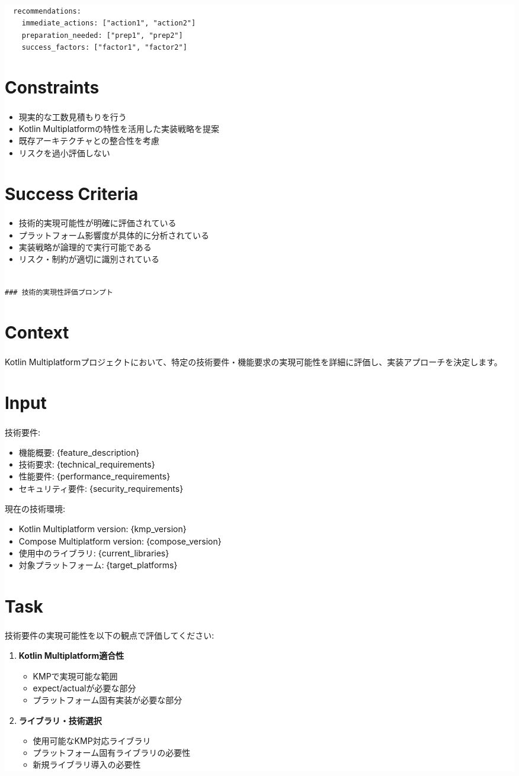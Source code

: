 ```
  recommendations:
    immediate_actions: ["action1", "action2"]
    preparation_needed: ["prep1", "prep2"]
    success_factors: ["factor1", "factor2"]
```

# Constraints
- 現実的な工数見積もりを行う
- Kotlin Multiplatformの特性を活用した実装戦略を提案
- 既存アーキテクチャとの整合性を考慮
- リスクを過小評価しない

# Success Criteria
- 技術的実現可能性が明確に評価されている
- プラットフォーム影響度が具体的に分析されている
- 実装戦略が論理的で実行可能である
- リスク・制約が適切に識別されている
```

### 技術的実現性評価プロンプト
```
# Context
Kotlin Multiplatformプロジェクトにおいて、特定の技術要件・機能要求の実現可能性を詳細に評価し、実装アプローチを決定します。

# Input
技術要件:
- 機能概要: {feature_description}
- 技術要求: {technical_requirements}
- 性能要件: {performance_requirements}
- セキュリティ要件: {security_requirements}

現在の技術環境:
- Kotlin Multiplatform version: {kmp_version}
- Compose Multiplatform version: {compose_version}
- 使用中のライブラリ: {current_libraries}
- 対象プラットフォーム: {target_platforms}

# Task
技術要件の実現可能性を以下の観点で評価してください:

1. **Kotlin Multiplatform適合性**
   - KMPで実現可能な範囲
   - expect/actualが必要な部分
   - プラットフォーム固有実装が必要な部分

2. **ライブラリ・技術選択**
   - 使用可能なKMP対応ライブラリ
   - プラットフォーム固有ライブラリの必要性
   - 新規ライブラリ導入の必要性

